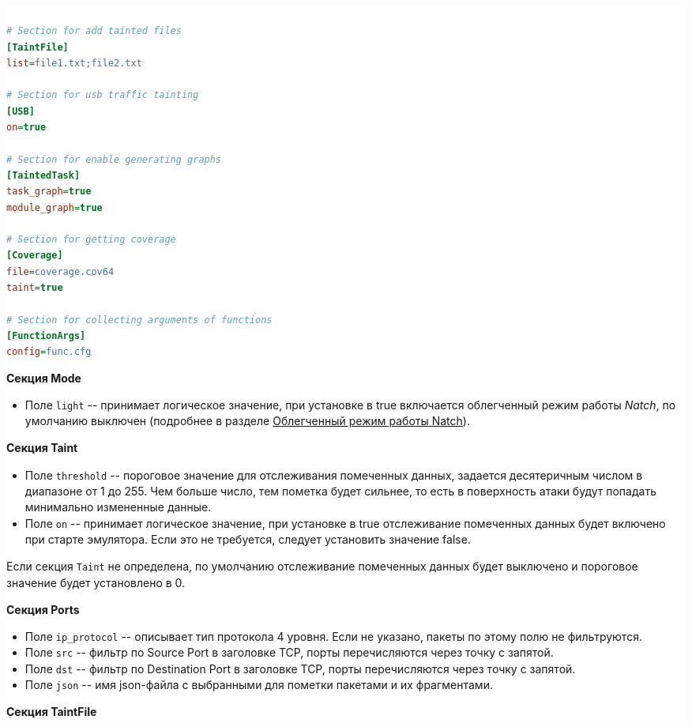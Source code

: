 ```ini

# Section for add tainted files
[TaintFile]
list=file1.txt;file2.txt

# Section for usb traffic tainting
[USB]
on=true

# Section for enable generating graphs
[TaintedTask]
task_graph=true
module_graph=true

# Section for getting coverage
[Coverage]
file=coverage.cov64
taint=true

# Section for collecting arguments of functions
[FunctionArgs]
config=func.cfg
```

**Секция Mode**

- Поле `light` -- принимает логическое значение, при установке в true включается облегченный режим работы *Natch*,
  по умолчанию выключен (подробнее в разделе [Облегченный режим работы Natch](10_additional.md#natch_light)).

**Секция Taint**

- Поле `threshold` -- пороговое значение для отслеживания помеченных данных, задается десятеричным числом в диапазоне от 1 до 255.
  Чем больше число, тем пометка будет сильнее, то есть в поверхность атаки будут попадать минимально измененные данные.
- Поле `on` -- принимает логическое значение, при установке в true отслеживание помеченных данных будет включено при старте эмулятора.
  Если это не требуется, следует установить значение false.

Если секция `Taint` не определена, по умолчанию отслеживание помеченных данных будет выключено и пороговое значение будет установлено в 0.

**Секция Ports**

- Поле `ip_protocol` -- описывает тип протокола 4 уровня. Если не указано, пакеты по этому полю не фильтруются.
- Поле `src` -- фильтр по Source Port в заголовке TCP, порты перечисляются через точку с запятой.
- Поле `dst` -- фильтр по Destination Port в заголовке TCP, порты перечисляются через точку с запятой.
- Поле `json` -- имя json-файла с выбранными для пометки пакетами и их фрагментами.

**Секция TaintFile**
